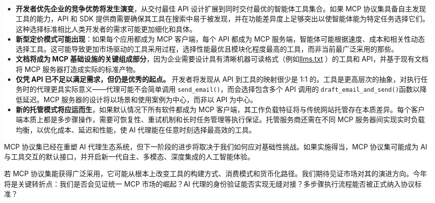 *   **开发者优先企业的竞争优势将发生演变**，从交付最佳 API 设计扩展到同时交付最优的智能体工具集合。如果 MCP 协议集具备自主发现工具的能力，API 和 SDK 提供商需要确保其工具在搜索中易于被发现，并在功能差异度上足够突出以使智能体能为特定任务选择它们。这种选择标准相比人类开发者的需求可能更加细化和具体。 
*   **新型定价模式可能出现**：如果每个应用都成为 MCP 客户端，每个 API 都成为 MCP 服务端，智能体可能根据速度、成本和相关性动态选择工具。这可能导致更加市场驱动的工具采用过程，选择性能最优且模块化程度最高的工具，而非当前最广泛采用的那些。 
*   **文档将成为 MCP 基础设施的关键组成部分**，因为企业需要设计具有清晰机器可读格式（例如[llms.txt](https://mintlify.com/blog/simplifying-docs-with-llms-txt) ）的工具和 API，并基于现有文档将 MCP 服务器打造成实际的标准产物。 
*   **仅凭 API 已不足以满足需求，但仍是优秀的起点。** 开发者将发现从 API 到工具的映射很少是 1:1 的。工具是更高层次的抽象，对执行任务时的代理更具实际意义——代理可能不会简单调用 `send_email()`，而会选择包含多个 API 调用的 `draft_email_and_send()`函数以降低延迟。MCP 服务器的设计将以场景和使用案例为中心，而非以 API 为中心。 
*   **新的托管模式将应运而生**，如果默认情况下所有软件都成为 MCP 客户端，其工作负载特征将与传统网站托管存在本质差异。每个客户端本质上都是多步骤操作，需要可恢复性、重试机制和长时任务管理等执行保证。托管服务商还需在不同 MCP 服务器间实现实时负载均衡，以优化成本、延迟和性能，使 AI 代理能在任意时刻选择最高效的工具。

MCP 协议集已经在重塑 AI 代理生态系统，但下一阶段的进步将取决于我们如何应对基础性挑战。如果实施得当，MCP 协议集可能成为 AI 与工具交互的默认接口，并开启新一代自主、多模态、深度集成的人工智能体验。

若 MCP 协议集能获得广泛采用，它可能从根本上改变工具的构建方式、消费模式和货币化路径。我们期待见证市场对其的演进方向。今年将是关键转折点：我们是否会见证统一 MCP 市场的崛起？AI 代理的身份验证能否实现无缝对接？多步骤执行流程能否被正式纳入协议标准？